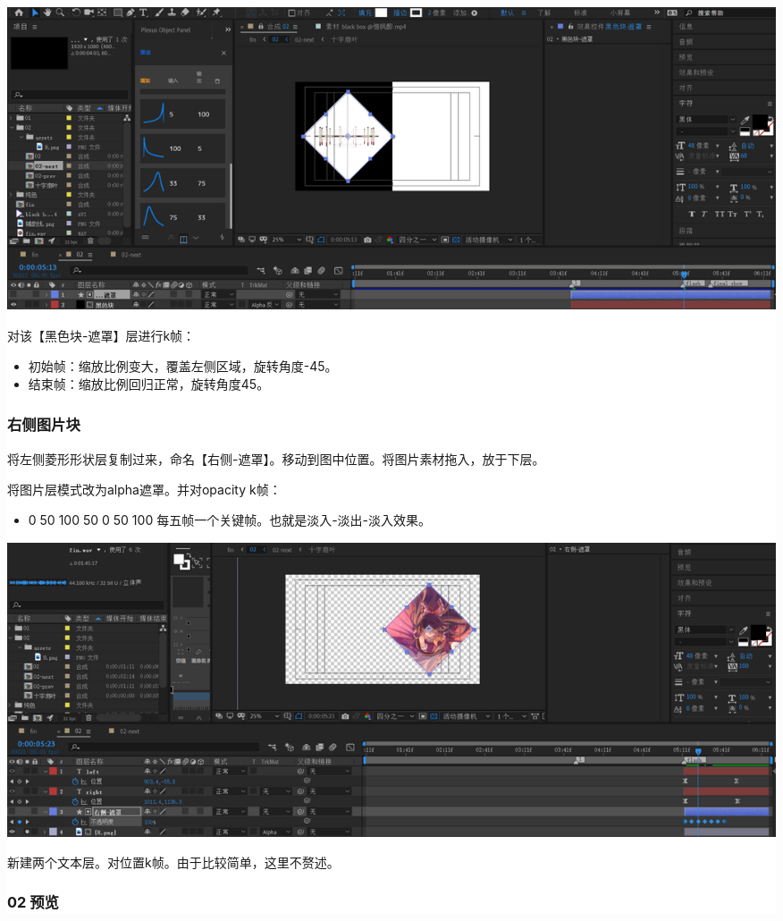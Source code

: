 ![figure 2-35 黑色块-遮罩](../assets/figure-2-35.png)

对该【黑色块-遮罩】层进行k帧：

- 初始帧：缩放比例变大，覆盖左侧区域，旋转角度-45。
- 结束帧：缩放比例回归正常，旋转角度45。

### 右侧图片块

将左侧菱形形状层复制过来，命名【右侧-遮罩】。移动到图中位置。将图片素材拖入，放于下层。

将图片层模式改为alpha遮罩。并对opacity k帧：

- 0 50 100 50 0 50 100 每五帧一个关键帧。也就是淡入-淡出-淡入效果。

![figure 2-36 右侧-遮罩的揭示动画](../assets/figure-2-36.png)

新建两个文本层。对位置k帧。由于比较简单，这里不赘述。

### 02 预览
